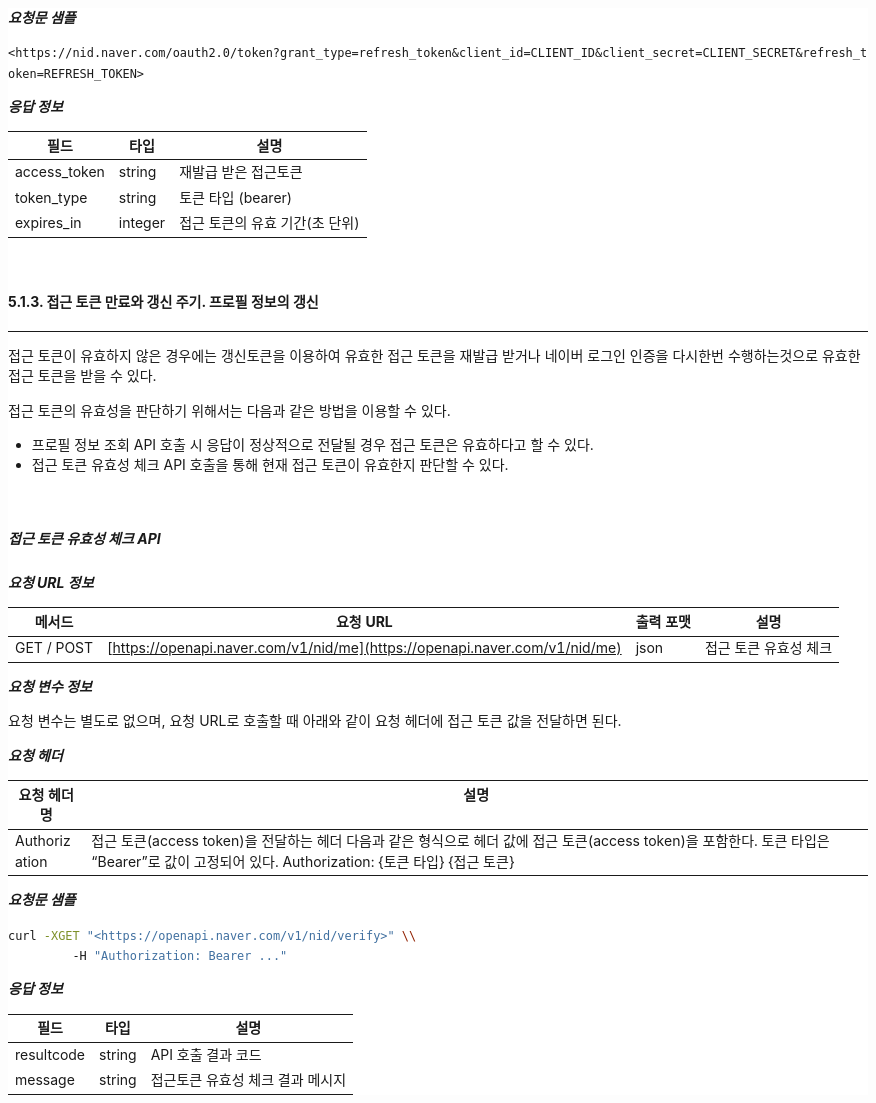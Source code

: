 _**요청문 샘플**_

```
<https://nid.naver.com/oauth2.0/token?grant_type=refresh_token&client_id=CLIENT_ID&client_secret=CLIENT_SECRET&refresh_token=REFRESH_TOKEN>
```

_**응답 정보**_

|필드|타입|설명|
|---|---|---|
|access_token|string|재발급 받은 접근토큰|
|token_type|string|토큰 타입 (bearer)|
|expires_in|integer|접근 토큰의 유효 기간(초 단위)|

<br/>

#### 5.1.3. 접근 토큰 만료와 갱신 주기. 프로필 정보의 갱신
---

접근 토큰이 유효하지 않은 경우에는 갱신토큰을 이용하여 유효한 접근 토큰을 재발급 받거나 네이버 로그인 인증을 다시한번 수행하는것으로 유효한 접근 토큰을 받을 수 있다.

접근 토큰의 유효성을 판단하기 위해서는 다음과 같은 방법을 이용할 수 있다.

- 프로필 정보 조회 API 호출 시 응답이 정상적으로 전달될 경우 접근 토큰은 유효하다고 할 수 있다.
- 접근 토큰 유효성 체크 API 호출을 통해 현재 접근 토큰이 유효한지 판단할 수 있다.

<br/>

##### 접근 토큰 유효성 체크 API

_**요청 URL 정보**_

|메서드|요청 URL|출력 포맷|설명|
|---|---|---|---|
|GET / POST|[https://openapi.naver.com/v1/nid/me](https://openapi.naver.com/v1/nid/me)|json|접근 토큰 유효성 체크|

_**요청 변수 정보**_

요청 변수는 별도로 없으며, 요청 URL로 호출할 때 아래와 같이 요청 헤더에 접근 토큰 값을 전달하면 된다.

_**요청 헤더**_

|요청 헤더명|설명|
|---|---|
|Authorization|접근 토큰(access token)을 전달하는 헤더 다음과 같은 형식으로 헤더 값에 접근 토큰(access token)을 포함한다. 토큰 타입은 “Bearer”로 값이 고정되어 있다. Authorization: {토큰 타입} {접근 토큰}|

_**요청문 샘플**_

```bash
curl -XGET "<https://openapi.naver.com/v1/nid/verify>" \\
		 -H "Authorization: Bearer ..."
```

_**응답 정보**_

|필드|타입|설명|
|---|---|---|
|resultcode|string|API 호출 결과 코드|
|message|string|접근토큰 유효성 체크 결과 메시지|
